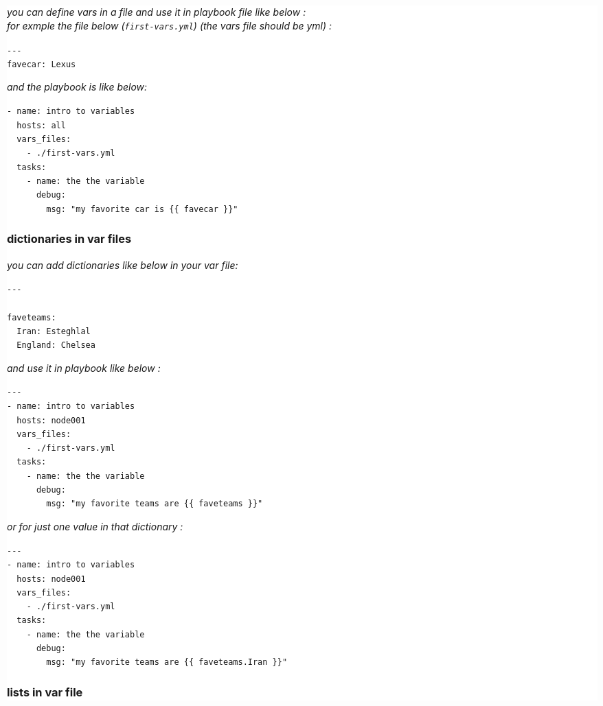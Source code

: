 *you can define vars in a file and use it in playbook file like below :*\
*for exmple the file below (`first-vars.yml`) (the vars file should be yml) :*
```
---
favecar: Lexus
```
*and the playbook is like below:*
```
- name: intro to variables
  hosts: all
  vars_files:
    - ./first-vars.yml
  tasks:
    - name: the the variable
      debug:
        msg: "my favorite car is {{ favecar }}"
```
### dictionaries in var files

*you can add dictionaries like below in your var file:*
```
---

faveteams:
  Iran: Esteghlal
  England: Chelsea
```
*and use it in playbook like below :*
```
---
- name: intro to variables
  hosts: node001
  vars_files:
    - ./first-vars.yml
  tasks:
    - name: the the variable
      debug:
        msg: "my favorite teams are {{ faveteams }}"
```
*or for just one value in that dictionary :*
```
---
- name: intro to variables
  hosts: node001
  vars_files:
    - ./first-vars.yml
  tasks:
    - name: the the variable
      debug:
        msg: "my favorite teams are {{ faveteams.Iran }}"
```

### lists in var file

